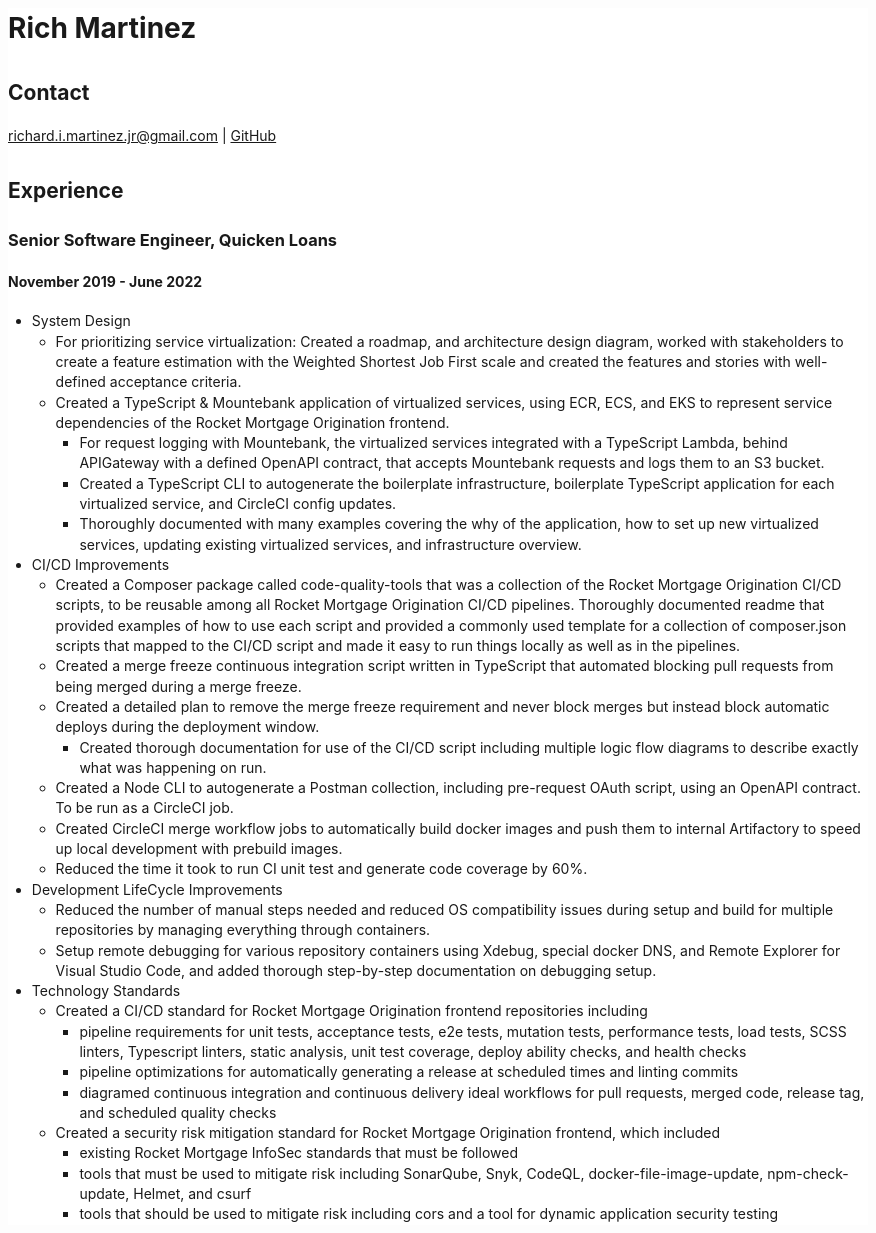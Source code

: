 # Rich Martinez
## Contact 
[richard.i.martinez.jr@gmail.com] | [GitHub]

## Experience
### Senior Software Engineer, Quicken Loans
#### November 2019 - June 2022
* System Design
  * For prioritizing service virtualization: Created a roadmap, and architecture design diagram, worked with stakeholders to create a feature estimation with the Weighted Shortest Job First scale and created the features and stories with well-defined acceptance criteria.
  * Created a TypeScript & Mountebank application of virtualized services, using ECR, ECS, and EKS to represent service dependencies of the Rocket Mortgage Origination frontend. 
    * For request logging with Mountebank, the virtualized services integrated with a TypeScript Lambda, behind APIGateway with a defined OpenAPI contract, that accepts Mountebank requests and logs them to an S3 bucket.
    * Created a TypeScript CLI to autogenerate the boilerplate infrastructure, boilerplate TypeScript application for each virtualized service, and CircleCI config updates.
    * Thoroughly documented with many examples covering the why of the application, how to set up new virtualized services, updating existing virtualized services, and infrastructure overview. 
* CI/CD Improvements
  * Created a Composer package called code-quality-tools that was a collection of the Rocket Mortgage Origination CI/CD scripts, to be reusable among all Rocket Mortgage Origination CI/CD pipelines. Thoroughly documented readme that provided examples of how to use each script and provided a commonly used template for a collection of composer.json scripts that mapped to the CI/CD script and made it easy to run things locally as well as in the pipelines.
  * Created a merge freeze continuous integration script written in TypeScript that automated blocking pull requests from being merged during a merge freeze.
  * Created a detailed plan to remove the merge freeze requirement and never block merges but instead block automatic deploys during the deployment window. 
    * Created thorough documentation for use of the CI/CD script including multiple logic flow diagrams to describe exactly what was happening on run.
  * Created a Node CLI to autogenerate a Postman collection, including pre-request OAuth script, using an OpenAPI contract. To be run as a CircleCI job.
  * Created CircleCI merge workflow jobs to automatically build docker images and push them to internal Artifactory to speed up local development with prebuild images.
  * Reduced the time it took to run CI unit test and generate code coverage by 60%.
* Development LifeCycle Improvements
  * Reduced the number of manual steps needed and reduced OS compatibility issues during setup and build for multiple repositories by managing everything through containers.
  * Setup remote debugging for various repository containers using Xdebug, special docker DNS, and Remote Explorer for Visual Studio Code, and added thorough step-by-step documentation on debugging setup.
* Technology Standards
  * Created a CI/CD standard for Rocket Mortgage Origination frontend repositories including
    * pipeline requirements for unit tests, acceptance tests, e2e tests, mutation tests, performance tests, load tests, SCSS linters, Typescript linters, static analysis, unit test coverage, deploy ability checks, and health checks 
    * pipeline optimizations for automatically generating a release at scheduled times and linting commits
    * diagramed continuous integration and continuous delivery ideal workflows for pull requests, merged code, release tag, and scheduled quality checks
  * Created a security risk mitigation standard for Rocket Mortgage Origination frontend, which included
    * existing Rocket Mortgage InfoSec standards that must be followed
    * tools that must be used to mitigate risk including SonarQube, Snyk, CodeQL, docker-file-image-update, npm-check-update, Helmet, and csurf
    * tools that should be used to mitigate risk including cors and a tool for dynamic application security testing

[GitHub]: https://github.com/richardmartinez
[richard.i.martinez.jr@gmail.com]: mailto:richard.i.martinez.jr@gmail.com
[Remove Stale Branches CLI]: https://github.com/richardmartinez/remove-stale-branches